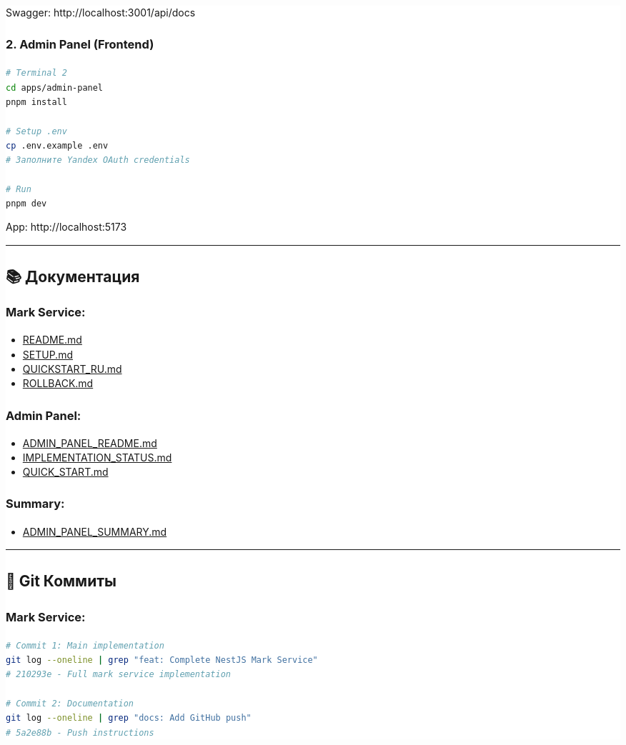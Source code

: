 Swagger: http://localhost:3001/api/docs

### 2. Admin Panel (Frontend)

```bash
# Terminal 2
cd apps/admin-panel
pnpm install

# Setup .env
cp .env.example .env
# Заполните Yandex OAuth credentials

# Run
pnpm dev
```

App: http://localhost:5173

---

## 📚 Документация

### Mark Service:
- [README.md](services/mark-service/README.md)
- [SETUP.md](services/mark-service/SETUP.md)
- [QUICKSTART_RU.md](services/mark-service/QUICKSTART_RU.md)
- [ROLLBACK.md](services/mark-service/ROLLBACK.md)

### Admin Panel:
- [ADMIN_PANEL_README.md](apps/admin-panel/ADMIN_PANEL_README.md)
- [IMPLEMENTATION_STATUS.md](apps/admin-panel/IMPLEMENTATION_STATUS.md)
- [QUICK_START.md](apps/admin-panel/QUICK_START.md)

### Summary:
- [ADMIN_PANEL_SUMMARY.md](ADMIN_PANEL_SUMMARY.md)

---

## 🔗 Git Коммиты

### Mark Service:
```bash
# Commit 1: Main implementation
git log --oneline | grep "feat: Complete NestJS Mark Service"
# 210293e - Full mark service implementation

# Commit 2: Documentation
git log --oneline | grep "docs: Add GitHub push"
# 5a2e88b - Push instructions
```
